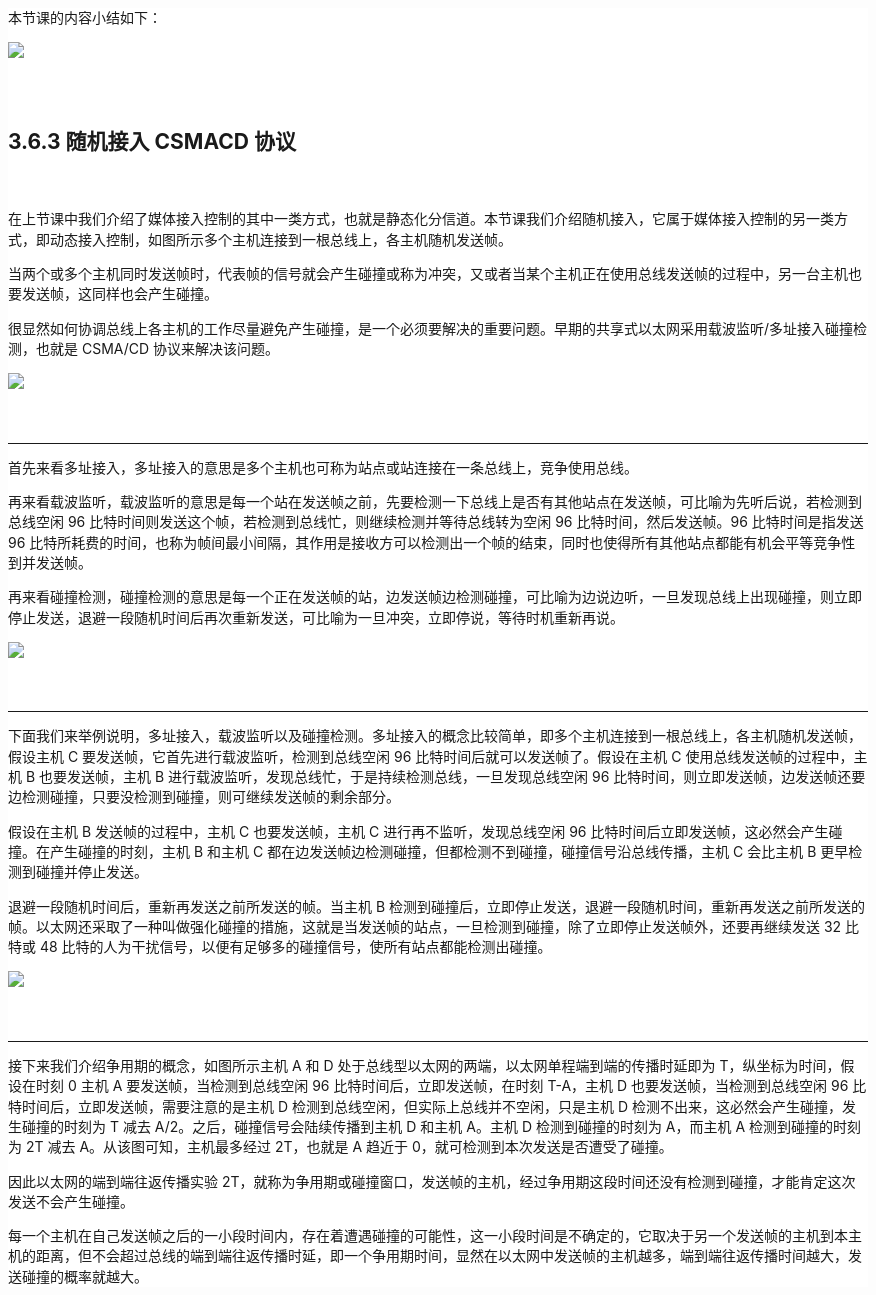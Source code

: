 本节课的内容小结如下：

​![](https://image.peterjxl.com/blog/image-20211221215714-aij7cxy.png)​

‍

## 3.6.3 随机接入 CSMACD 协议

‍

在上节课中我们介绍了媒体接入控制的其中一类方式，也就是静态化分信道。本节课我们介绍随机接入，它属于媒体接入控制的另一类方式，即动态接入控制，如图所示多个主机连接到一根总线上，各主机随机发送帧。

当两个或多个主机同时发送帧时，代表帧的信号就会产生碰撞或称为冲突，又或者当某个主机正在使用总线发送帧的过程中，另一台主机也要发送帧，这同样也会产生碰撞。

很显然如何协调总线上各主机的工作尽量避免产生碰撞，是一个必须要解决的重要问题。早期的共享式以太网采用载波监听/多址接入碰撞检测，也就是 CSMA/CD 协议来解决该问题。

​![](https://image.peterjxl.com/blog/image-20211221220918-cgwzcc6.png)​

‍

---

首先来看多址接入，多址接入的意思是多个主机也可称为站点或站连接在一条总线上，竞争使用总线。

再来看载波监听，载波监听的意思是每一个站在发送帧之前，先要检测一下总线上是否有其他站点在发送帧，可比喻为先听后说，若检测到总线空闲 96 比特时间则发送这个帧，若检测到总线忙，则继续检测并等待总线转为空闲 96 比特时间，然后发送帧。96 比特时间是指发送 96 比特所耗费的时间，也称为帧间最小间隔，其作用是接收方可以检测出一个帧的结束，同时也使得所有其他站点都能有机会平等竞争性到并发送帧。

再来看碰撞检测，碰撞检测的意思是每一个正在发送帧的站，边发送帧边检测碰撞，可比喻为边说边听，一旦发现总线上出现碰撞，则立即停止发送，退避一段随机时间后再次重新发送，可比喻为一旦冲突，立即停说，等待时机重新再说。

​![](https://image.peterjxl.com/blog/image-20211221221111-1875drl.png)​

‍

---

下面我们来举例说明，多址接入，载波监听以及碰撞检测。多址接入的概念比较简单，即多个主机连接到一根总线上，各主机随机发送帧，假设主机 C 要发送帧，它首先进行载波监听，检测到总线空闲 96 比特时间后就可以发送帧了。假设在主机 C 使用总线发送帧的过程中，主机 B 也要发送帧，主机 B 进行载波监听，发现总线忙，于是持续检测总线，一旦发现总线空闲 96 比特时间，则立即发送帧，边发送帧还要边检测碰撞，只要没检测到碰撞，则可继续发送帧的剩余部分。

假设在主机 B 发送帧的过程中，主机 C 也要发送帧，主机 C 进行再不监听，发现总线空闲 96 比特时间后立即发送帧，这必然会产生碰撞。在产生碰撞的时刻，主机 B 和主机 C 都在边发送帧边检测碰撞，但都检测不到碰撞，碰撞信号沿总线传播，主机 C 会比主机 B 更早检测到碰撞并停止发送。

退避一段随机时间后，重新再发送之前所发送的帧。当主机 B 检测到碰撞后，立即停止发送，退避一段随机时间，重新再发送之前所发送的帧。以太网还采取了一种叫做强化碰撞的措施，这就是当发送帧的站点，一旦检测到碰撞，除了立即停止发送帧外，还要再继续发送 32 比特或 48 比特的人为干扰信号，以便有足够多的碰撞信号，使所有站点都能检测出碰撞。

​![](https://image.peterjxl.com/blog/image-20211221221253-nnwu25d.png)​

‍

---

接下来我们介绍争用期的概念，如图所示主机 A 和 D 处于总线型以太网的两端，以太网单程端到端的传播时延即为 T，纵坐标为时间，假设在时刻 0 主机 A 要发送帧，当检测到总线空闲 96 比特时间后，立即发送帧，在时刻 T-A，主机 D 也要发送帧，当检测到总线空闲 96 比特时间后，立即发送帧，需要注意的是主机 D 检测到总线空闲，但实际上总线并不空闲，只是主机 D 检测不出来，这必然会产生碰撞，发生碰撞的时刻为 T 减去 A/2。之后，碰撞信号会陆续传播到主机 D 和主机 A。主机 D 检测到碰撞的时刻为 A，而主机 A 检测到碰撞的时刻为 2T 减去 A。从该图可知，主机最多经过 2T，也就是 A 趋近于 0，就可检测到本次发送是否遭受了碰撞。

因此以太网的端到端往返传播实验 2T，就称为争用期或碰撞窗口，发送帧的主机，经过争用期这段时间还没有检测到碰撞，才能肯定这次发送不会产生碰撞。

每一个主机在自己发送帧之后的一小段时间内，存在着遭遇碰撞的可能性，这一小段时间是不确定的，它取决于另一个发送帧的主机到本主机的距离，但不会超过总线的端到端往返传播时延，即一个争用期时间，显然在以太网中发送帧的主机越多，端到端往返传播时间越大，发送碰撞的概率就越大。
